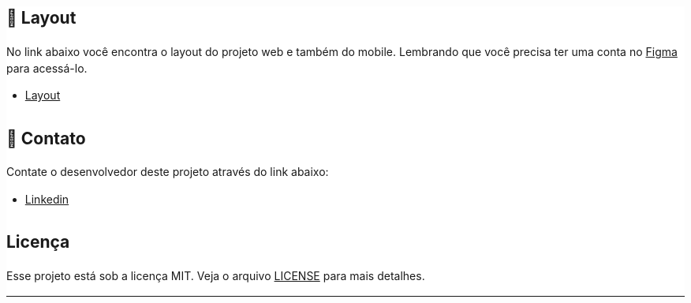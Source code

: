 ## 🔖 Layout

No link abaixo você encontra o layout do projeto web e também do mobile. Lembrando que você precisa ter uma conta no [Figma](http://figma.com/) para acessá-lo.

- [Layout](https://www.figma.com/community/file/1195326661124171197)

## 📲 Contato 

Contate o desenvolvedor deste projeto através do link abaixo:

- [Linkedin](https://www.linkedin.com/in/raphael-da-silva-44a47114b/)

## Licença

Esse projeto está sob a licença MIT. Veja o arquivo [LICENSE](LICENSE.md) para mais detalhes.

---